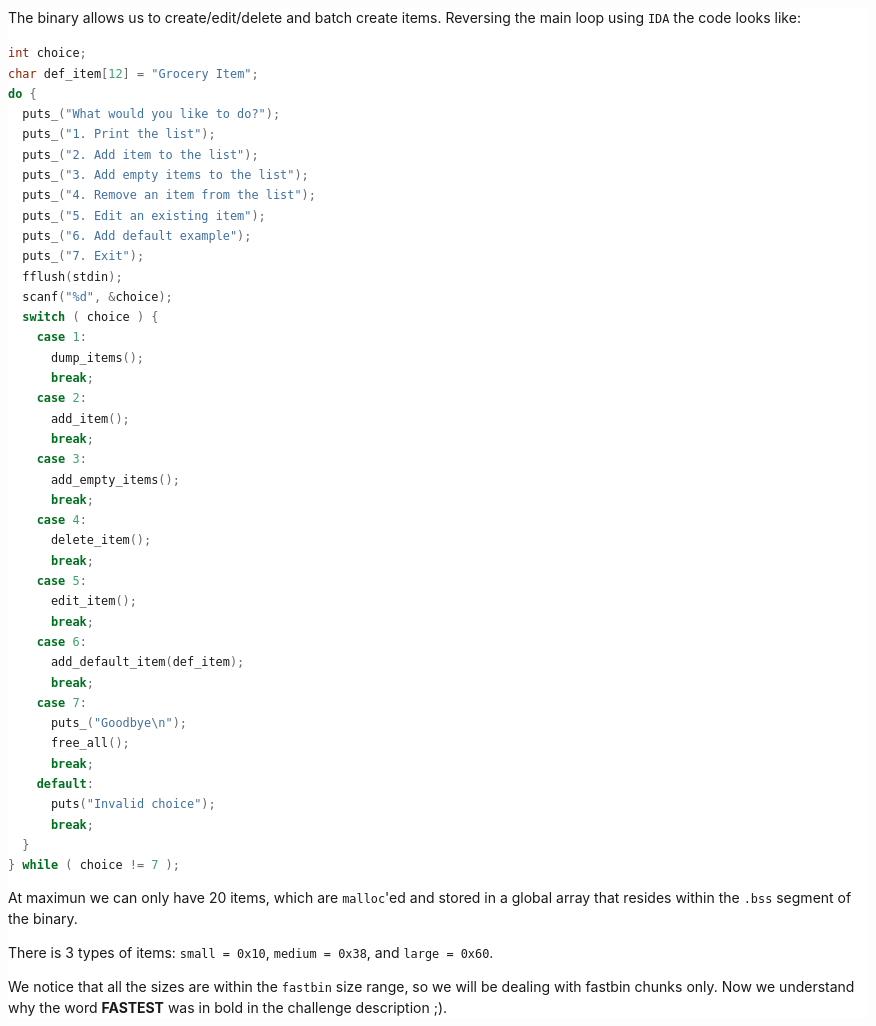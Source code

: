 
The binary allows us to create/edit/delete and batch create items. Reversing the main loop using `IDA` the code looks like: 

```C
int choice;
char def_item[12] = "Grocery Item";
do {
  puts_("What would you like to do?");
  puts_("1. Print the list");
  puts_("2. Add item to the list");
  puts_("3. Add empty items to the list");
  puts_("4. Remove an item from the list");
  puts_("5. Edit an existing item");
  puts_("6. Add default example");
  puts_("7. Exit");
  fflush(stdin);
  scanf("%d", &choice);
  switch ( choice ) {
    case 1:
      dump_items();
      break;
    case 2:
      add_item();
      break;
    case 3:
      add_empty_items();
      break;
    case 4:
      delete_item();
      break;
    case 5:
      edit_item();
      break;
    case 6:
      add_default_item(def_item);
      break;
    case 7:
      puts_("Goodbye\n");
      free_all();
      break;
    default:
      puts("Invalid choice");
      break;
  }
} while ( choice != 7 );
```

At maximun we can only have 20 items, which are `malloc`'ed and stored in a global array that resides within the `.bss` segment of the binary.

There is 3 types of items: `small = 0x10`, `medium = 0x38`, and `large = 0x60`.

We notice that all the sizes are within the `fastbin` size range, so we will be dealing with fastbin chunks only. Now we understand why the word **FASTEST** was in bold in the challenge description ;).
